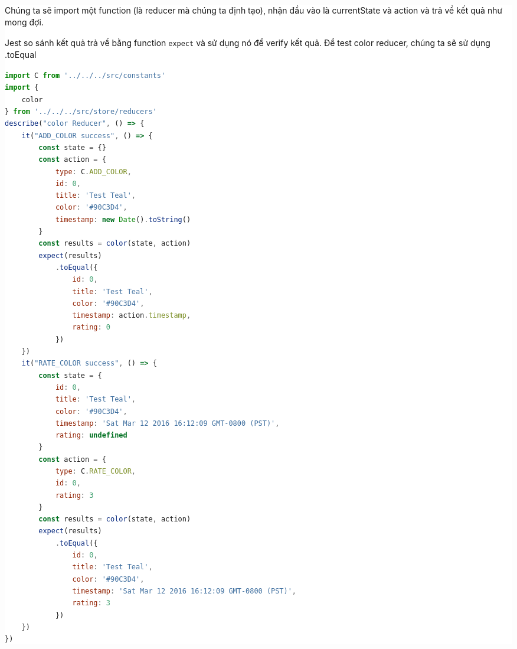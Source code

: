 Chúng ta sẽ import một function (là reducer mà chúng ta định tạo), nhận đầu vào là currentState và action và trả về kết quả như mong đợi.

Jest so sánh kết quả trả về bằng function `expect` và sử dụng nó để verify kết quả. Để test color reducer, chúng ta sẽ sử dụng .toEqual

```javascript
import C from '../../../src/constants'
import {
    color
} from '../../../src/store/reducers'
describe("color Reducer", () => {
    it("ADD_COLOR success", () => {
        const state = {}
        const action = {
            type: C.ADD_COLOR,
            id: 0,
            title: 'Test Teal',
            color: '#90C3D4',
            timestamp: new Date().toString()
        }
        const results = color(state, action)
        expect(results)
            .toEqual({
                id: 0,
                title: 'Test Teal',
                color: '#90C3D4',
                timestamp: action.timestamp,
                rating: 0
            })
    })
    it("RATE_COLOR success", () => {
        const state = {
            id: 0,
            title: 'Test Teal',
            color: '#90C3D4',
            timestamp: 'Sat Mar 12 2016 16:12:09 GMT-0800 (PST)',
            rating: undefined
        }
        const action = {
            type: C.RATE_COLOR,
            id: 0,
            rating: 3
        }
        const results = color(state, action)
        expect(results)
            .toEqual({
                id: 0,
                title: 'Test Teal',
                color: '#90C3D4',
                timestamp: 'Sat Mar 12 2016 16:12:09 GMT-0800 (PST)',
                rating: 3
            })
    })
})
```
